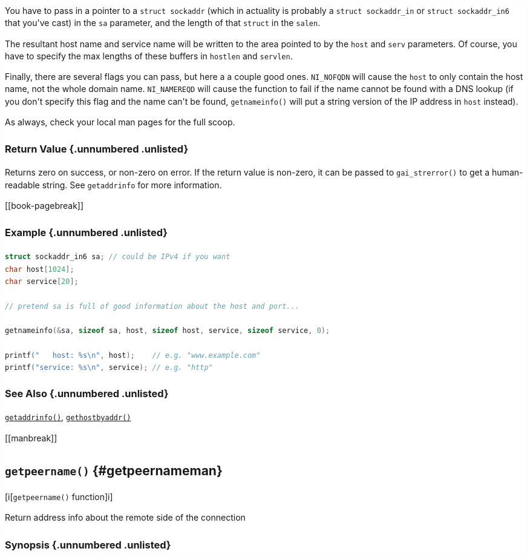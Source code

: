 You have to pass in a pointer to a `struct sockaddr` (which in actuality
is probably a `struct sockaddr_in` or `struct sockaddr_in6` that you've
cast) in the `sa` parameter, and the length of that `struct` in the
`salen`.

The resultant host name and service name will be written to the area
pointed to by the `host` and `serv` parameters. Of course, you have to
specify the max lengths of these buffers in `hostlen` and `servlen`.

Finally, there are several flags you can pass, but here a a couple good
ones.  `NI_NOFQDN` will cause the `host` to only contain the host name,
not the whole domain name. `NI_NAMEREQD` will cause the function to fail
if the name cannot be found with a DNS lookup (if you don't specify this
flag and the name can't be found, `getnameinfo()` will put a string
version of the IP address in `host` instead).

As always, check your local man pages for the full scoop.

### Return Value {.unnumbered .unlisted}

Returns zero on success, or non-zero on error. If the return value is
non-zero, it can be passed to `gai_strerror()` to get a human-readable
string. See `getaddrinfo` for more information.

[[book-pagebreak]]

### Example {.unnumbered .unlisted}

```{.c .numberLines}
struct sockaddr_in6 sa; // could be IPv4 if you want
char host[1024];
char service[20];

// pretend sa is full of good information about the host and port...

getnameinfo(&sa, sizeof sa, host, sizeof host, service, sizeof service, 0);

printf("   host: %s\n", host);    // e.g. "www.example.com"
printf("service: %s\n", service); // e.g. "http"
```

### See Also {.unnumbered .unlisted}

[`getaddrinfo()`](#getaddrinfoman), [`gethostbyaddr()`](#gethostbynameman)


[[manbreak]]
## `getpeername()` {#getpeernameman}

[i[`getpeername()` function]i]

Return address info about the remote side of the connection

### Synopsis {.unnumbered .unlisted}
